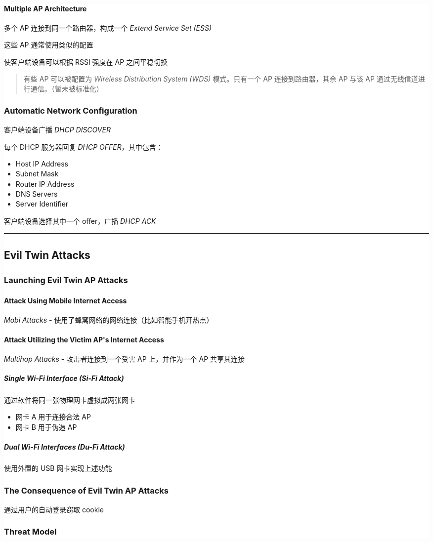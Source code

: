 #### Multiple AP Architecture

多个 AP 连接到同一个路由器，构成一个 _Extend Service Set (ESS)_

这些 AP 通常使用类似的配置

使客户端设备可以根据 RSSI 强度在 AP 之间平稳切换

> 有些 AP 可以被配置为 _Wireless Distribution System (WDS)_ 模式。只有一个 AP 连接到路由器，其余 AP 与该 AP 通过无线信道进行通信。（暂未被标准化）

### Automatic Network Configuration

客户端设备广播 _DHCP DISCOVER_

每个 DHCP 服务器回复 _DHCP OFFER_，其中包含：

* Host IP Address
* Subnet Mask
* Router IP Address
* DNS Servers
* Server Identifier

客户端设备选择其中一个 offer，广播 _DHCP ACK_

---

## Evil Twin Attacks

### Launching Evil Twin AP Attacks

#### Attack Using Mobile Internet Access

_Mobi Attacks_ - 使用了蜂窝网络的网络连接（比如智能手机开热点）

#### Attack Utilizing the Victim AP's Internet Access

_Multihop Attacks_ - 攻击者连接到一个受害 AP 上，并作为一个 AP 共享其连接

##### Single Wi-Fi Interface (Si-Fi Attack)

通过软件将同一张物理网卡虚拟成两张网卡

* 网卡 A 用于连接合法 AP
* 网卡 B 用于伪造 AP

##### Dual Wi-Fi Interfaces (Du-Fi Attack)

使用外置的 USB 网卡实现上述功能

### The Consequence of Evil Twin AP Attacks

通过用户的自动登录窃取 cookie

### Threat Model
